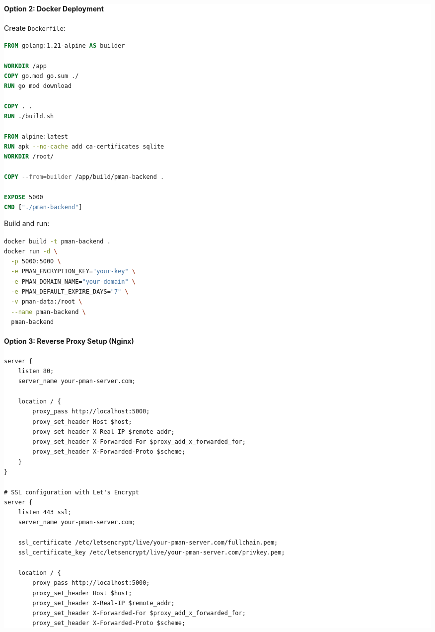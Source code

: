#### Option 2: Docker Deployment

Create `Dockerfile`:
```dockerfile
FROM golang:1.21-alpine AS builder

WORKDIR /app
COPY go.mod go.sum ./
RUN go mod download

COPY . .
RUN ./build.sh

FROM alpine:latest
RUN apk --no-cache add ca-certificates sqlite
WORKDIR /root/

COPY --from=builder /app/build/pman-backend .

EXPOSE 5000
CMD ["./pman-backend"]
```

Build and run:
```bash
docker build -t pman-backend .
docker run -d \
  -p 5000:5000 \
  -e PMAN_ENCRYPTION_KEY="your-key" \
  -e PMAN_DOMAIN_NAME="your-domain" \
  -e PMAN_DEFAULT_EXPIRE_DAYS="7" \
  -v pman-data:/root \
  --name pman-backend \
  pman-backend
```

#### Option 3: Reverse Proxy Setup (Nginx)

```nginx
server {
    listen 80;
    server_name your-pman-server.com;

    location / {
        proxy_pass http://localhost:5000;
        proxy_set_header Host $host;
        proxy_set_header X-Real-IP $remote_addr;
        proxy_set_header X-Forwarded-For $proxy_add_x_forwarded_for;
        proxy_set_header X-Forwarded-Proto $scheme;
    }
}

# SSL configuration with Let's Encrypt
server {
    listen 443 ssl;
    server_name your-pman-server.com;

    ssl_certificate /etc/letsencrypt/live/your-pman-server.com/fullchain.pem;
    ssl_certificate_key /etc/letsencrypt/live/your-pman-server.com/privkey.pem;

    location / {
        proxy_pass http://localhost:5000;
        proxy_set_header Host $host;
        proxy_set_header X-Real-IP $remote_addr;
        proxy_set_header X-Forwarded-For $proxy_add_x_forwarded_for;
        proxy_set_header X-Forwarded-Proto $scheme;
```
